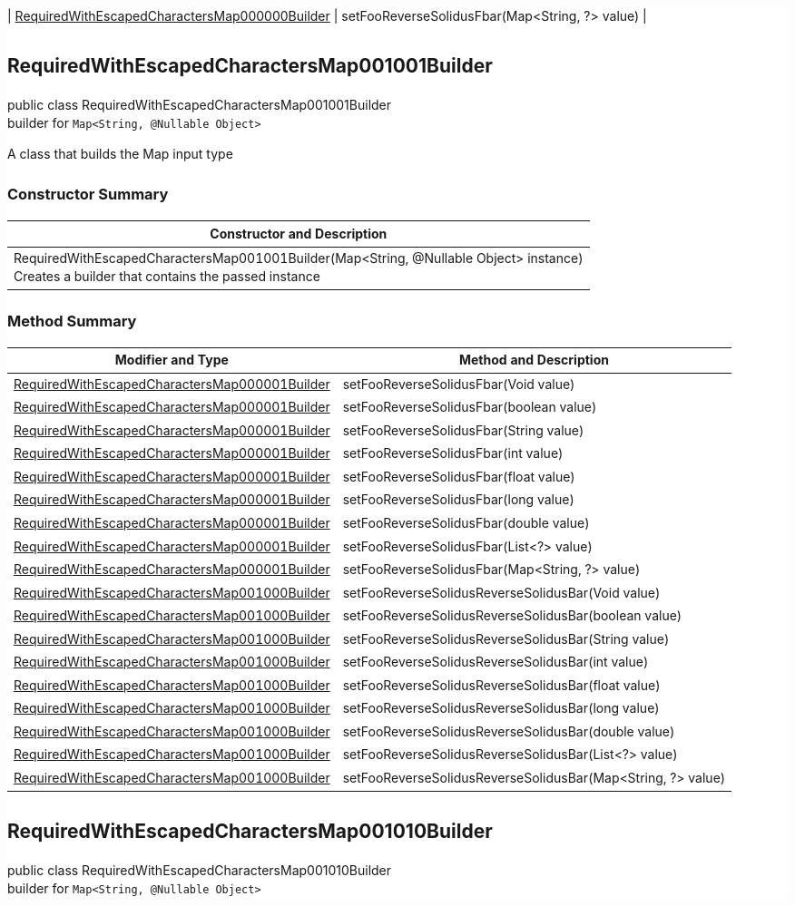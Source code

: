 | [RequiredWithEscapedCharactersMap000000Builder](#requiredwithescapedcharactersmap000000builder) | setFooReverseSolidusFbar(Map<String, ?> value) |

## RequiredWithEscapedCharactersMap001001Builder
public class RequiredWithEscapedCharactersMap001001Builder<br>
builder for `Map<String, @Nullable Object>`

A class that builds the Map input type

### Constructor Summary
| Constructor and Description |
| --------------------------- |
| RequiredWithEscapedCharactersMap001001Builder(Map<String, @Nullable Object> instance)<br>Creates a builder that contains the passed instance |

### Method Summary
| Modifier and Type | Method and Description |
| ----------------- | ---------------------- |
| [RequiredWithEscapedCharactersMap000001Builder](#requiredwithescapedcharactersmap000001builder) | setFooReverseSolidusFbar(Void value) |
| [RequiredWithEscapedCharactersMap000001Builder](#requiredwithescapedcharactersmap000001builder) | setFooReverseSolidusFbar(boolean value) |
| [RequiredWithEscapedCharactersMap000001Builder](#requiredwithescapedcharactersmap000001builder) | setFooReverseSolidusFbar(String value) |
| [RequiredWithEscapedCharactersMap000001Builder](#requiredwithescapedcharactersmap000001builder) | setFooReverseSolidusFbar(int value) |
| [RequiredWithEscapedCharactersMap000001Builder](#requiredwithescapedcharactersmap000001builder) | setFooReverseSolidusFbar(float value) |
| [RequiredWithEscapedCharactersMap000001Builder](#requiredwithescapedcharactersmap000001builder) | setFooReverseSolidusFbar(long value) |
| [RequiredWithEscapedCharactersMap000001Builder](#requiredwithescapedcharactersmap000001builder) | setFooReverseSolidusFbar(double value) |
| [RequiredWithEscapedCharactersMap000001Builder](#requiredwithescapedcharactersmap000001builder) | setFooReverseSolidusFbar(List<?> value) |
| [RequiredWithEscapedCharactersMap000001Builder](#requiredwithescapedcharactersmap000001builder) | setFooReverseSolidusFbar(Map<String, ?> value) |
| [RequiredWithEscapedCharactersMap001000Builder](#requiredwithescapedcharactersmap001000builder) | setFooReverseSolidusReverseSolidusBar(Void value) |
| [RequiredWithEscapedCharactersMap001000Builder](#requiredwithescapedcharactersmap001000builder) | setFooReverseSolidusReverseSolidusBar(boolean value) |
| [RequiredWithEscapedCharactersMap001000Builder](#requiredwithescapedcharactersmap001000builder) | setFooReverseSolidusReverseSolidusBar(String value) |
| [RequiredWithEscapedCharactersMap001000Builder](#requiredwithescapedcharactersmap001000builder) | setFooReverseSolidusReverseSolidusBar(int value) |
| [RequiredWithEscapedCharactersMap001000Builder](#requiredwithescapedcharactersmap001000builder) | setFooReverseSolidusReverseSolidusBar(float value) |
| [RequiredWithEscapedCharactersMap001000Builder](#requiredwithescapedcharactersmap001000builder) | setFooReverseSolidusReverseSolidusBar(long value) |
| [RequiredWithEscapedCharactersMap001000Builder](#requiredwithescapedcharactersmap001000builder) | setFooReverseSolidusReverseSolidusBar(double value) |
| [RequiredWithEscapedCharactersMap001000Builder](#requiredwithescapedcharactersmap001000builder) | setFooReverseSolidusReverseSolidusBar(List<?> value) |
| [RequiredWithEscapedCharactersMap001000Builder](#requiredwithescapedcharactersmap001000builder) | setFooReverseSolidusReverseSolidusBar(Map<String, ?> value) |

## RequiredWithEscapedCharactersMap001010Builder
public class RequiredWithEscapedCharactersMap001010Builder<br>
builder for `Map<String, @Nullable Object>`
